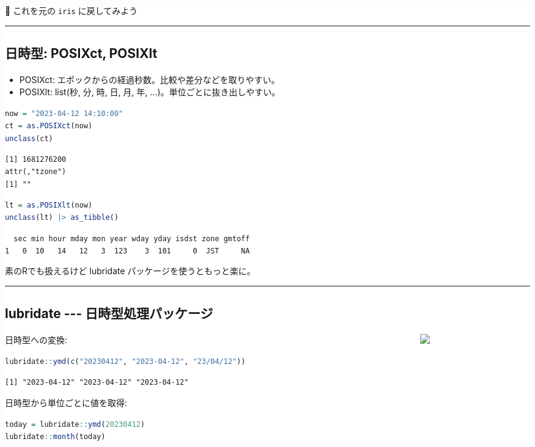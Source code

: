 🔰 これを元の `iris` に戻してみよう


---
## 日時型: POSIXct, POSIXlt

- POSIXct: エポックからの経過秒数。比較や差分などを取りやすい。
- POSIXlt: list(秒, 分, 時, 日, 月, 年, ...)。単位ごとに抜き出しやすい。


```r
now = "2023-04-12 14:10:00"
ct = as.POSIXct(now)
unclass(ct)
```

```
[1] 1681276200
attr(,"tzone")
[1] ""
```

```r
lt = as.POSIXlt(now)
unclass(lt) |> as_tibble()
```

```
  sec min hour mday mon year wday yday isdst zone gmtoff
1   0  10   14   12   3  123    3  101     0  JST     NA
```

素のRでも扱えるけど lubridate パッケージを使うともっと楽に。

---
## lubridate --- 日時型処理パッケージ

<a href="https://lubridate.tidyverse.org/">
<img src="/_img/hex-stickers/lubridate.webp" width="180" align="right">
</a>

日時型への変換:

```r
lubridate::ymd(c("20230412", "2023-04-12", "23/04/12"))
```

```
[1] "2023-04-12" "2023-04-12" "2023-04-12"
```

日時型から単位ごとに値を取得:

```r
today = lubridate::ymd(20230412)
lubridate::month(today)
```

